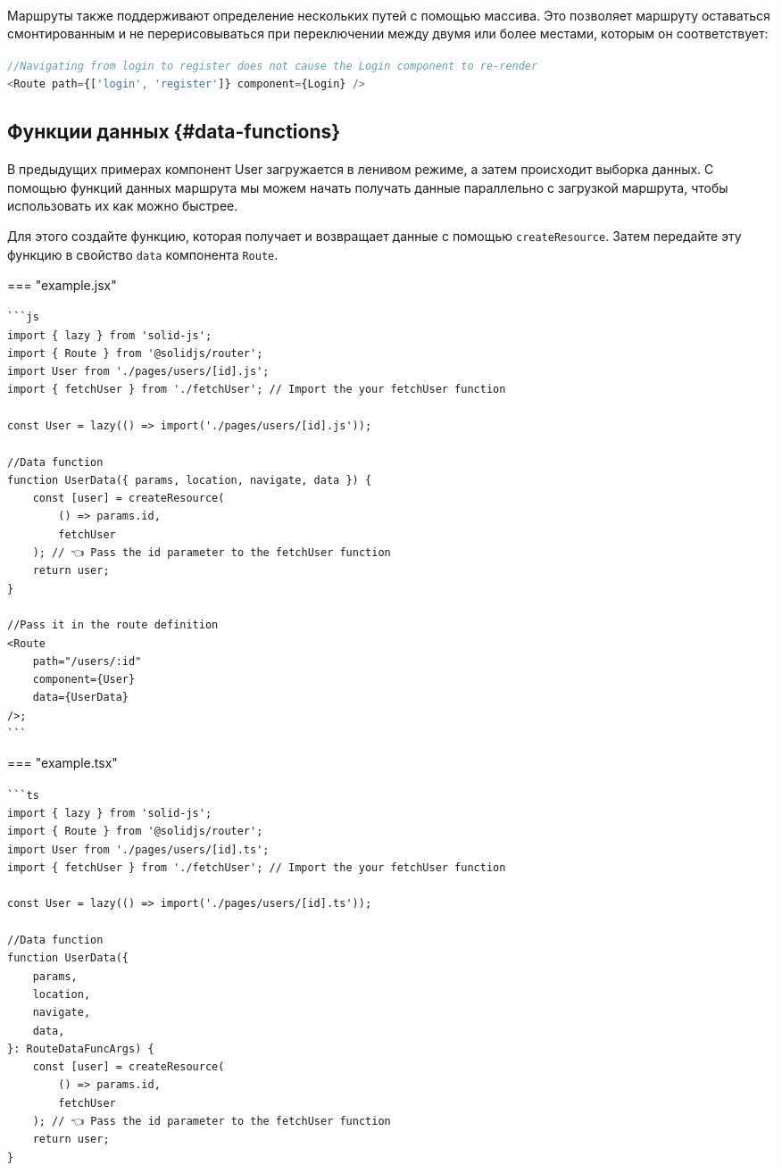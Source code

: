 Маршруты также поддерживают определение нескольких путей с помощью массива. Это позволяет маршруту оставаться смонтированным и не перерисовываться при переключении между двумя или более местами, которым он соответствует:

```js
//Navigating from login to register does not cause the Login component to re-render
<Route path={['login', 'register']} component={Login} />
```

## Функции данных {#data-functions}

В предыдущих примерах компонент User загружается в ленивом режиме, а затем происходит выборка данных. С помощью функций данных маршрута мы можем начать получать данные параллельно с загрузкой маршрута, чтобы использовать их как можно быстрее.

Для этого создайте функцию, которая получает и возвращает данные с помощью `createResource`. Затем передайте эту функцию в свойство `data` компонента `Route`.

=== "example.jsx"

    ```js
    import { lazy } from 'solid-js';
    import { Route } from '@solidjs/router';
    import User from './pages/users/[id].js';
    import { fetchUser } from './fetchUser'; // Import the your fetchUser function

    const User = lazy(() => import('./pages/users/[id].js'));

    //Data function
    function UserData({ params, location, navigate, data }) {
    	const [user] = createResource(
    		() => params.id,
    		fetchUser
    	); // 👈 Pass the id parameter to the fetchUser function
    	return user;
    }

    //Pass it in the route definition
    <Route
    	path="/users/:id"
    	component={User}
    	data={UserData}
    />;
    ```

=== "example.tsx"

    ```ts
    import { lazy } from 'solid-js';
    import { Route } from '@solidjs/router';
    import User from './pages/users/[id].ts';
    import { fetchUser } from './fetchUser'; // Import the your fetchUser function

    const User = lazy(() => import('./pages/users/[id].ts'));

    //Data function
    function UserData({
    	params,
    	location,
    	navigate,
    	data,
    }: RouteDataFuncArgs) {
    	const [user] = createResource(
    		() => params.id,
    		fetchUser
    	); // 👈 Pass the id parameter to the fetchUser function
    	return user;
    }
